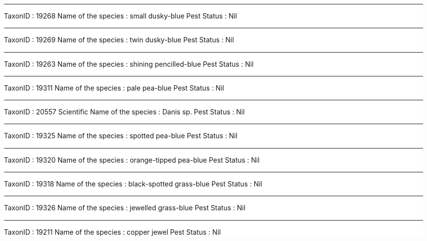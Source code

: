 ----------------------------------------

TaxonID : 19268
Name of the species : small dusky-blue
Pest Status : Nil

----------------------------------------

TaxonID : 19269
Name of the species : twin dusky-blue
Pest Status : Nil

----------------------------------------

TaxonID : 19263
Name of the species : shining pencilled-blue
Pest Status : Nil

----------------------------------------

TaxonID : 19311
Name of the species : pale pea-blue
Pest Status : Nil

----------------------------------------

TaxonID : 20557
Scientific Name of the species : Danis sp.
Pest Status : Nil

----------------------------------------

TaxonID : 19325
Name of the species : spotted pea-blue
Pest Status : Nil

----------------------------------------

TaxonID : 19320
Name of the species : orange-tipped pea-blue
Pest Status : Nil

----------------------------------------

TaxonID : 19318
Name of the species : black-spotted grass-blue
Pest Status : Nil

----------------------------------------

TaxonID : 19326
Name of the species : jewelled grass-blue
Pest Status : Nil

----------------------------------------

TaxonID : 19211
Name of the species : copper jewel
Pest Status : Nil
